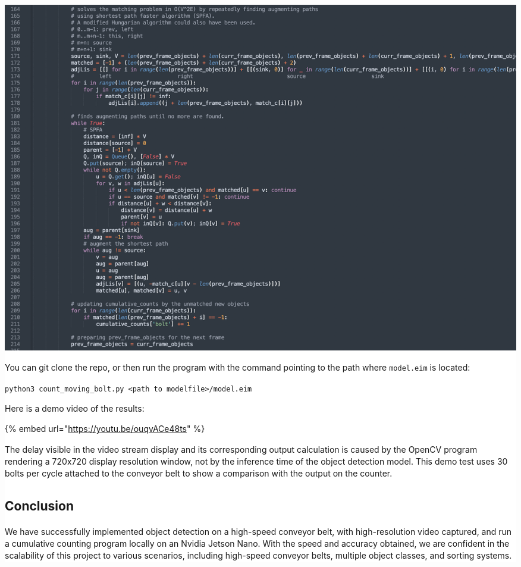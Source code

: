 ![count\_moving\_bolt.py](../../.gitbook/assets/high-speed-counting-jetson-nano/Photo18.png)

You can git clone the repo, or then run the program with the command pointing to the path where `model.eim` is located:

```
python3 count_moving_bolt.py <path to modelfile>/model.eim
```

Here is a demo video of the results:

{% embed url="https://youtu.be/ouqvACe48ts" %}

The delay visible in the video stream display and its corresponding output calculation is caused by the OpenCV program rendering a 720x720 display resolution window, not by the inference time of the object detection model. This demo test uses 30 bolts per cycle attached to the conveyor belt to show a comparison with the output on the counter.

## Conclusion

We have successfully implemented object detection on a high-speed conveyor belt, with high-resolution video captured, and run a cumulative counting program locally on an Nvidia Jetson Nano. With the speed and accuracy obtained, we are confident in the scalability of this project to various scenarios, including high-speed conveyor belts, multiple object classes, and sorting systems.
